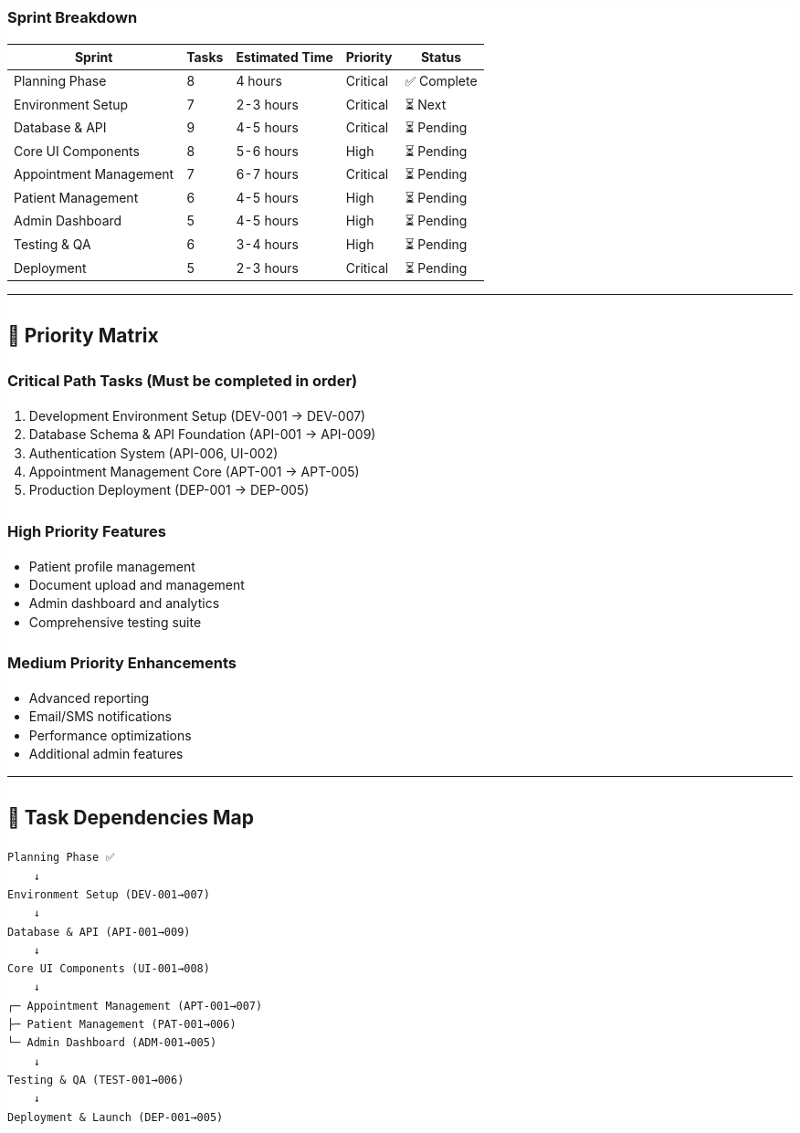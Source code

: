 ### **Sprint Breakdown**
| Sprint | Tasks | Estimated Time | Priority | Status |
|--------|-------|----------------|----------|--------|
| Planning Phase | 8 | 4 hours | Critical | ✅ Complete |
| Environment Setup | 7 | 2-3 hours | Critical | ⏳ Next |
| Database & API | 9 | 4-5 hours | Critical | ⏳ Pending |
| Core UI Components | 8 | 5-6 hours | High | ⏳ Pending |
| Appointment Management | 7 | 6-7 hours | Critical | ⏳ Pending |
| Patient Management | 6 | 4-5 hours | High | ⏳ Pending |
| Admin Dashboard | 5 | 4-5 hours | High | ⏳ Pending |
| Testing & QA | 6 | 3-4 hours | High | ⏳ Pending |
| Deployment | 5 | 2-3 hours | Critical | ⏳ Pending |

---

## 🎯 Priority Matrix

### **Critical Path Tasks** (Must be completed in order)
1. Development Environment Setup (DEV-001 → DEV-007)
2. Database Schema & API Foundation (API-001 → API-009)
3. Authentication System (API-006, UI-002)
4. Appointment Management Core (APT-001 → APT-005)
5. Production Deployment (DEP-001 → DEP-005)

### **High Priority Features**
- Patient profile management
- Document upload and management
- Admin dashboard and analytics
- Comprehensive testing suite

### **Medium Priority Enhancements**
- Advanced reporting
- Email/SMS notifications
- Performance optimizations
- Additional admin features

---

## 🔄 Task Dependencies Map

```
Planning Phase ✅
    ↓
Environment Setup (DEV-001→007)
    ↓
Database & API (API-001→009)
    ↓
Core UI Components (UI-001→008)
    ↓
┌─ Appointment Management (APT-001→007)
├─ Patient Management (PAT-001→006)
└─ Admin Dashboard (ADM-001→005)
    ↓
Testing & QA (TEST-001→006)
    ↓
Deployment & Launch (DEP-001→005)
```